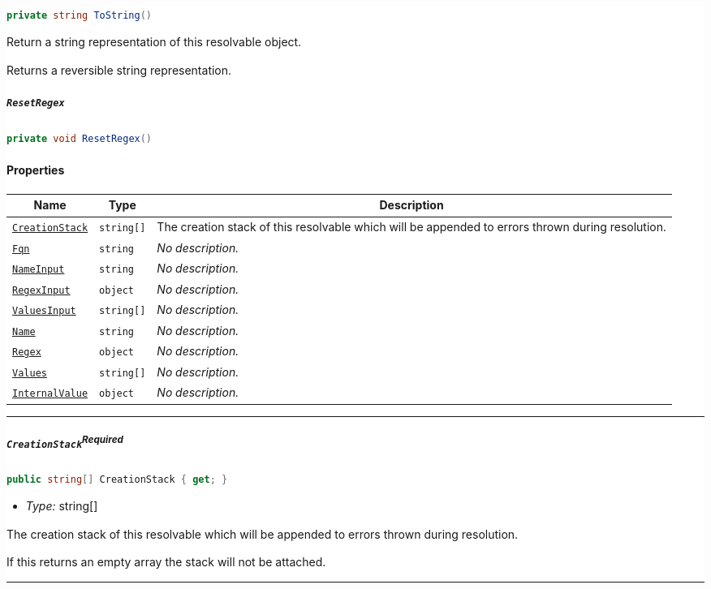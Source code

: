 ```csharp
private string ToString()
```

Return a string representation of this resolvable object.

Returns a reversible string representation.

##### `ResetRegex` <a name="ResetRegex" id="rhizo-co-terraform-provider-oci.dataOciCapacityManagementNamespaceOccOverviews.DataOciCapacityManagementNamespaceOccOverviewsFilterOutputReference.resetRegex"></a>

```csharp
private void ResetRegex()
```


#### Properties <a name="Properties" id="Properties"></a>

| **Name** | **Type** | **Description** |
| --- | --- | --- |
| <code><a href="#rhizo-co-terraform-provider-oci.dataOciCapacityManagementNamespaceOccOverviews.DataOciCapacityManagementNamespaceOccOverviewsFilterOutputReference.property.creationStack">CreationStack</a></code> | <code>string[]</code> | The creation stack of this resolvable which will be appended to errors thrown during resolution. |
| <code><a href="#rhizo-co-terraform-provider-oci.dataOciCapacityManagementNamespaceOccOverviews.DataOciCapacityManagementNamespaceOccOverviewsFilterOutputReference.property.fqn">Fqn</a></code> | <code>string</code> | *No description.* |
| <code><a href="#rhizo-co-terraform-provider-oci.dataOciCapacityManagementNamespaceOccOverviews.DataOciCapacityManagementNamespaceOccOverviewsFilterOutputReference.property.nameInput">NameInput</a></code> | <code>string</code> | *No description.* |
| <code><a href="#rhizo-co-terraform-provider-oci.dataOciCapacityManagementNamespaceOccOverviews.DataOciCapacityManagementNamespaceOccOverviewsFilterOutputReference.property.regexInput">RegexInput</a></code> | <code>object</code> | *No description.* |
| <code><a href="#rhizo-co-terraform-provider-oci.dataOciCapacityManagementNamespaceOccOverviews.DataOciCapacityManagementNamespaceOccOverviewsFilterOutputReference.property.valuesInput">ValuesInput</a></code> | <code>string[]</code> | *No description.* |
| <code><a href="#rhizo-co-terraform-provider-oci.dataOciCapacityManagementNamespaceOccOverviews.DataOciCapacityManagementNamespaceOccOverviewsFilterOutputReference.property.name">Name</a></code> | <code>string</code> | *No description.* |
| <code><a href="#rhizo-co-terraform-provider-oci.dataOciCapacityManagementNamespaceOccOverviews.DataOciCapacityManagementNamespaceOccOverviewsFilterOutputReference.property.regex">Regex</a></code> | <code>object</code> | *No description.* |
| <code><a href="#rhizo-co-terraform-provider-oci.dataOciCapacityManagementNamespaceOccOverviews.DataOciCapacityManagementNamespaceOccOverviewsFilterOutputReference.property.values">Values</a></code> | <code>string[]</code> | *No description.* |
| <code><a href="#rhizo-co-terraform-provider-oci.dataOciCapacityManagementNamespaceOccOverviews.DataOciCapacityManagementNamespaceOccOverviewsFilterOutputReference.property.internalValue">InternalValue</a></code> | <code>object</code> | *No description.* |

---

##### `CreationStack`<sup>Required</sup> <a name="CreationStack" id="rhizo-co-terraform-provider-oci.dataOciCapacityManagementNamespaceOccOverviews.DataOciCapacityManagementNamespaceOccOverviewsFilterOutputReference.property.creationStack"></a>

```csharp
public string[] CreationStack { get; }
```

- *Type:* string[]

The creation stack of this resolvable which will be appended to errors thrown during resolution.

If this returns an empty array the stack will not be attached.

---
